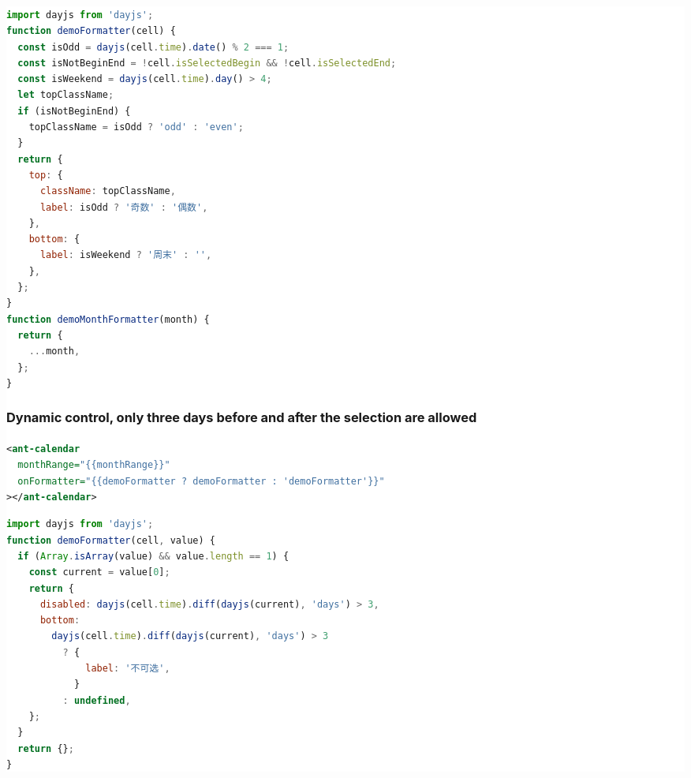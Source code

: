 ```js
import dayjs from 'dayjs';
function demoFormatter(cell) {
  const isOdd = dayjs(cell.time).date() % 2 === 1;
  const isNotBeginEnd = !cell.isSelectedBegin && !cell.isSelectedEnd;
  const isWeekend = dayjs(cell.time).day() > 4;
  let topClassName;
  if (isNotBeginEnd) {
    topClassName = isOdd ? 'odd' : 'even';
  }
  return {
    top: {
      className: topClassName,
      label: isOdd ? '奇数' : '偶数',
    },
    bottom: {
      label: isWeekend ? '周末' : '',
    },
  };
}
function demoMonthFormatter(month) {
  return {
    ...month,
  };
}
```

### Dynamic control, only three days before and after the selection are allowed

```xml
<ant-calendar
  monthRange="{{monthRange}}"
  onFormatter="{{demoFormatter ? demoFormatter : 'demoFormatter'}}"
></ant-calendar>
```

```js
import dayjs from 'dayjs';
function demoFormatter(cell, value) {
  if (Array.isArray(value) && value.length == 1) {
    const current = value[0];
    return {
      disabled: dayjs(cell.time).diff(dayjs(current), 'days') > 3,
      bottom:
        dayjs(cell.time).diff(dayjs(current), 'days') > 3
          ? {
              label: '不可选',
            }
          : undefined,
    };
  }
  return {};
}
```
